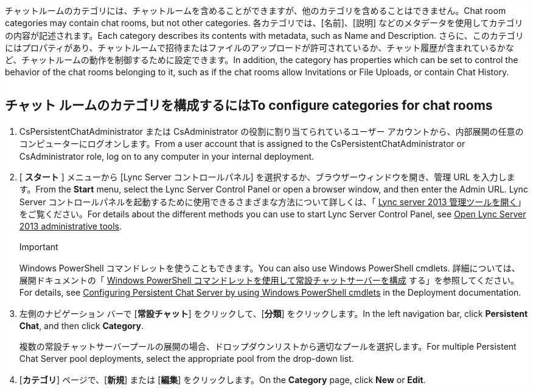 <span data-ttu-id="31185-110">チャットルームのカテゴリには、チャットルームを含めることができますが、他のカテゴリを含めることはできません。</span><span class="sxs-lookup"><span data-stu-id="31185-110">Chat room categories may contain chat rooms, but not other categories.</span></span> <span data-ttu-id="31185-111">各カテゴリでは、[名前]、[説明] などのメタデータを使用してカテゴリの内容が記述されます。</span><span class="sxs-lookup"><span data-stu-id="31185-111">Each category describes its contents with metadata, such as Name and Description.</span></span> <span data-ttu-id="31185-112">さらに、このカテゴリにはプロパティがあり、チャットルームで招待またはファイルのアップロードが許可されているか、チャット履歴が含まれているかなど、チャットルームの動作を制御するために設定できます。</span><span class="sxs-lookup"><span data-stu-id="31185-112">In addition, the category has properties which can be set to control the behavior of the chat rooms belonging to it, such as if the chat rooms allow Invitations or File Uploads, or contain Chat History.</span></span>

<div>

## <a name="to-configure-categories-for-chat-rooms"></a><span data-ttu-id="31185-113">チャット ルームのカテゴリを構成するには</span><span class="sxs-lookup"><span data-stu-id="31185-113">To configure categories for chat rooms</span></span>

1.  <span data-ttu-id="31185-114">CsPersistentChatAdministrator または CsAdministrator の役割に割り当てられているユーザー アカウントから、内部展開の任意のコンピューターにログオンします。</span><span class="sxs-lookup"><span data-stu-id="31185-114">From a user account that is assigned to the CsPersistentChatAdministrator or CsAdministrator role, log on to any computer in your internal deployment.</span></span>

2.  <span data-ttu-id="31185-115">[ **スタート** ] メニューから [Lync Server コントロールパネル] を選択するか、ブラウザーウィンドウを開き、管理 URL を入力します。</span><span class="sxs-lookup"><span data-stu-id="31185-115">From the **Start** menu, select the Lync Server Control Panel or open a browser window, and then enter the Admin URL.</span></span> <span data-ttu-id="31185-116">Lync Server コントロールパネルを起動するために使用できるさまざまな方法について詳しくは、「 [Lync server 2013 管理ツールを開く](lync-server-2013-open-lync-server-administrative-tools.md)」をご覧ください。</span><span class="sxs-lookup"><span data-stu-id="31185-116">For details about the different methods you can use to start Lync Server Control Panel, see [Open Lync Server 2013 administrative tools](lync-server-2013-open-lync-server-administrative-tools.md).</span></span>
    
    <div>
    

    > [!IMPORTANT]  
    > <span data-ttu-id="31185-117">Windows PowerShell コマンドレットを使うこともできます。</span><span class="sxs-lookup"><span data-stu-id="31185-117">You can also use Windows PowerShell cmdlets.</span></span> <span data-ttu-id="31185-118">詳細については、展開ドキュメントの「 <A href="configuring-persistent-chat-server-by-using-windows-powershell-cmdlets.md">Windows PowerShell コマンドレットを使用して常設チャットサーバーを構成</A> する」を参照してください。</span><span class="sxs-lookup"><span data-stu-id="31185-118">For details, see <A href="configuring-persistent-chat-server-by-using-windows-powershell-cmdlets.md">Configuring Persistent Chat Server by using Windows PowerShell cmdlets</A> in the Deployment documentation.</span></span>

    
    </div>

3.  <span data-ttu-id="31185-119">左側のナビゲーション バーで [**常設チャット**] をクリックして、[**分類**] をクリックします。</span><span class="sxs-lookup"><span data-stu-id="31185-119">In the left navigation bar, click **Persistent Chat**, and then click **Category**.</span></span>
    
    <span data-ttu-id="31185-120">複数の常設チャットサーバープールの展開の場合、ドロップダウンリストから適切なプールを選択します。</span><span class="sxs-lookup"><span data-stu-id="31185-120">For multiple Persistent Chat Server pool deployments, select the appropriate pool from the drop-down list.</span></span>

4.  <span data-ttu-id="31185-121">[**カテゴリ**] ページで、[**新規**] または [**編集**] をクリックします。</span><span class="sxs-lookup"><span data-stu-id="31185-121">On the **Category** page, click **New** or **Edit**.</span></span>
